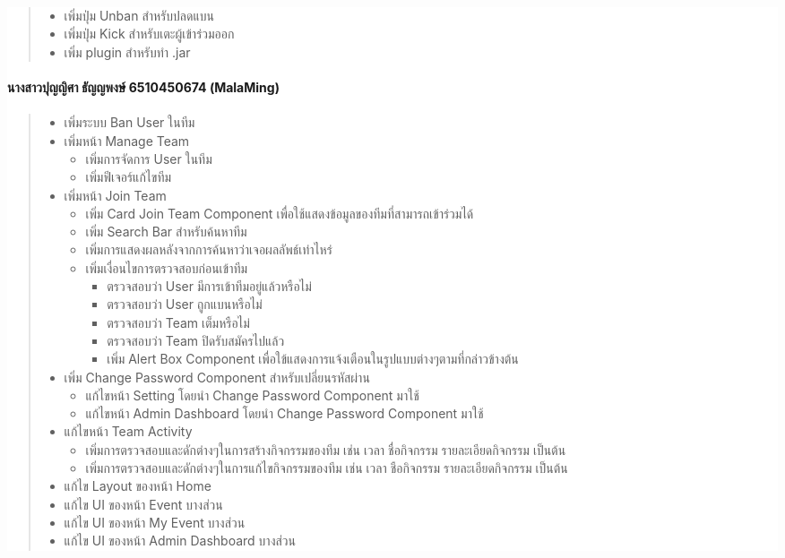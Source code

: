 >   + เพิ่มปุ่ม Unban สำหรับปลดแบน
>   + เพิ่มปุ่ม Kick สำหรับเตะผู้เข้าร่วมออก
> + เพิ่ม plugin สำหรับทำ .jar
#### นางสาวปุญญิศา ธัญญพงษ์ 6510450674 (MalaMing)
> - เพิ่มระบบ Ban User ในทีม
> - เพิ่มหน้า Manage Team
>   - เพิ่มการจัดการ User ในทีม
>   - เพิ่มฟีเจอร์แก้ไขทีม
> - เพิ่มหน้า Join Team
>   - เพิ่ม Card Join Team Component เพื่อใช้แสดงข้อมูลของทีมที่สามารถเข้าร่วมได้
>   - เพิ่ม Search Bar สำหรับค้นหาทีม
>   - เพิ่มการแสดงผลหลังจากการค้นหาว่าเจอผลลัพธ์เท่าไหร่
>   - เพิ่มเงื่อนไขการตรวจสอบก่อนเข้าทีม
>     - ตรวจสอบว่า User มีการเข้าทีมอยู่แล้วหรือไม่
>     - ตรวจสอบว่า User ถูกแบนหรือไม่
>     - ตรวจสอบว่า Team เต็มหรือไม่
>     - ตรวจสอบว่า Team ปิดรับสมัครไปแล้ว
>     - เพิ่ม Alert Box Component เพื่อใข้แสดงการแจ้งเตือนในรูปแบบต่างๆตามที่กล่าวข้างต้น
> - เพิ่ม Change Password Component สำหรับเปลี่ยนรหัสผ่าน
>   - แก้ไขหน้า Setting โดยนำ Change Password Component มาใช้
>   - แก้ไขหน้า Admin Dashboard โดยนำ Change Password Component มาใช้
> - แก้ไขหน้า Team Activity
>   - เพิ่มการตรวจสอบและดักต่างๆในการสร้างกิจกรรมของทีม เช่น เวลา ชื่อกิจกรรม รายละเอียดกิจกรรม เป็นต้น
>   - เพิ่มการตรวจสอบและดักต่างๆในการแก้ไขกิจกรรมของทีม เช่น เวลา ชือกิจกรรม รายละเอียดกิจกรรม เป็นต้น
> - แก้ไข Layout ของหน้า Home
> - แก้ไข UI ของหน้า Event บางส่วน
> - แก้ไข UI ของหน้า My Event บางส่วน
> - แก้ไข UI ของหน้า Admin Dashboard บางส่วน
